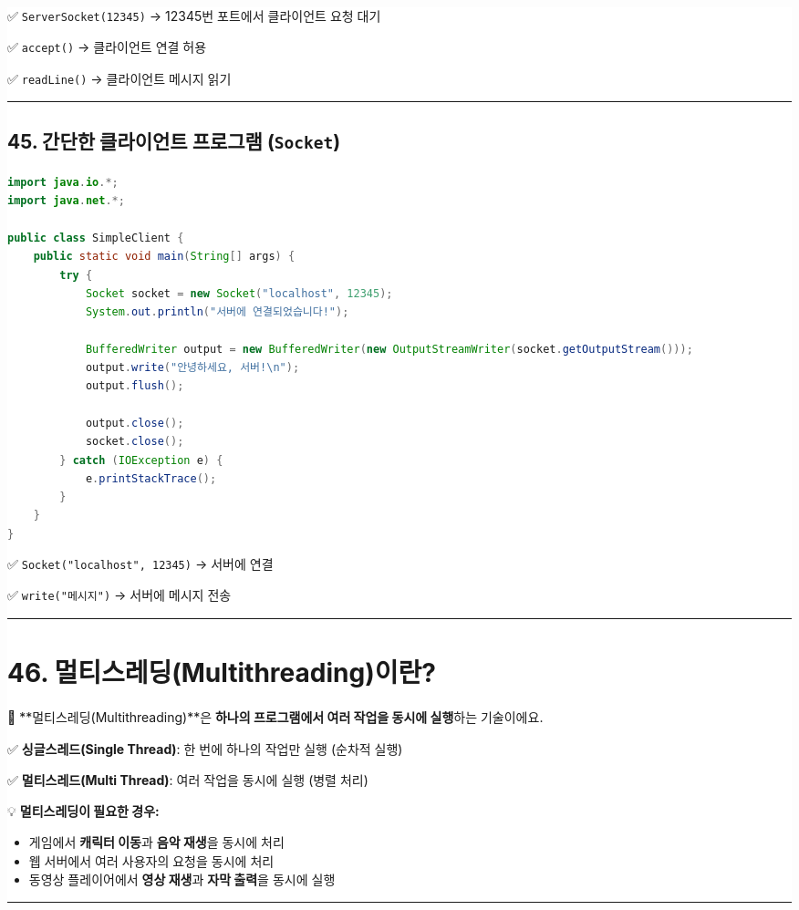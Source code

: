 ✅ `ServerSocket(12345)` → 12345번 포트에서 클라이언트 요청 대기

✅ `accept()` → 클라이언트 연결 허용

✅ `readLine()` → 클라이언트 메시지 읽기

---

## **45. 간단한 클라이언트 프로그램 (`Socket`)**

```java
import java.io.*;
import java.net.*;

public class SimpleClient {
    public static void main(String[] args) {
        try {
            Socket socket = new Socket("localhost", 12345);
            System.out.println("서버에 연결되었습니다!");

            BufferedWriter output = new BufferedWriter(new OutputStreamWriter(socket.getOutputStream()));
            output.write("안녕하세요, 서버!\n");
            output.flush();

            output.close();
            socket.close();
        } catch (IOException e) {
            e.printStackTrace();
        }
    }
}
```

✅ `Socket("localhost", 12345)` → 서버에 연결

✅ `write("메시지")` → 서버에 메시지 전송

---

# **46. 멀티스레딩(Multithreading)이란?**

📌 **멀티스레딩(Multithreading)**은 **하나의 프로그램에서 여러 작업을 동시에 실행**하는 기술이에요.

✅ **싱글스레드(Single Thread)**: 한 번에 하나의 작업만 실행 (순차적 실행)

✅ **멀티스레드(Multi Thread)**: 여러 작업을 동시에 실행 (병렬 처리)

💡 **멀티스레딩이 필요한 경우:**

- 게임에서 **캐릭터 이동**과 **음악 재생**을 동시에 처리
- 웹 서버에서 여러 사용자의 요청을 동시에 처리
- 동영상 플레이어에서 **영상 재생**과 **자막 출력**을 동시에 실행

---
